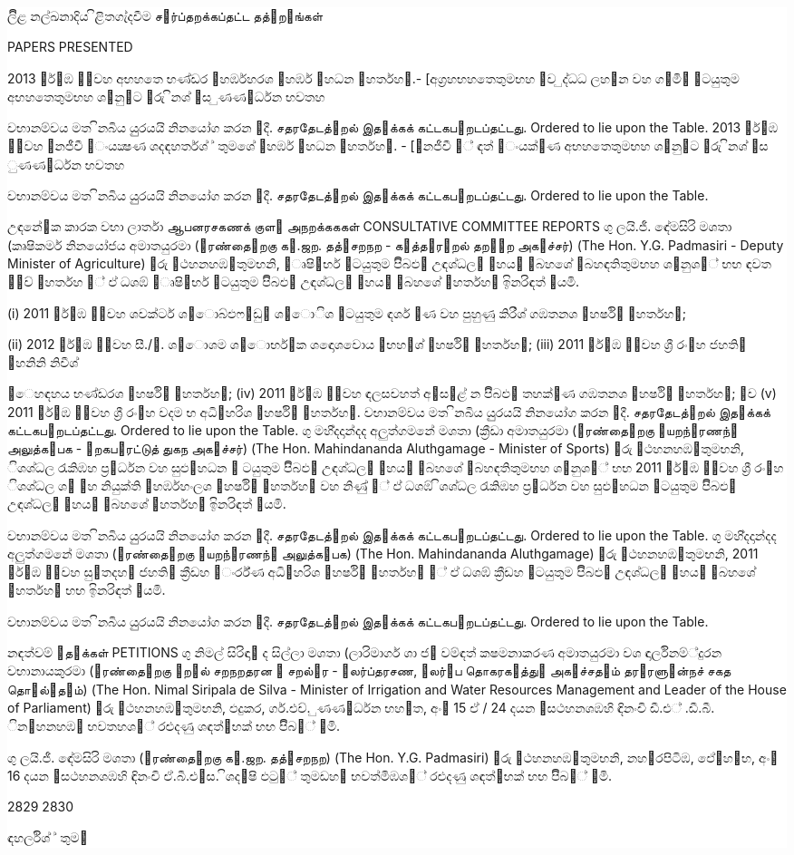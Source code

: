 ලිිළ නල්ඛනාදිය ිළිතගැ්දවීම ச஥ர்ப்தறக்கப்தட்ட தத்஡ற஧ங்கள்

PAPERS PRESENTED

2013 ඼ර්඾ඹ ඿඲වහ අභහතෙ භණ්ඩර ඗හර්ඹහරශ ඗හර්ඹ ඿හධන ඼හර්තහ඼.- [අග්‍රහභහතෙතුමභහ ඿ව ුද්ධධ ලහ඿න වහ ග඙මි඗ ඗ටයුතුම අභහතෙතුමභහ ශ඼නු඼ට ඙රු ිනශ් ඾ස ුණණ඼ර්ධන භවතහ

වභානම්වය මත ිනබිය යුුරයයි නිනයෝග කරන ඼දී. சதரதேடத்஡றல் இத௏க்கக் கட்டகப஦றடப்தட்டது. Ordered to lie upon the Table. 2013 ඼ර්඾ඹ ඿඲වහ ඼නජීවී ඿ංයක්‍ෂණ ශදඳහර්තශ් ් තුමශේ ඗හර්ඹ ඿හධන ඼හර්තහ඼. - [඼නජීවී ඿් ඳත් ඿ංයක්඾ණ අභහතෙතුමභහ ශ඼නු඼ට ඙රු ිනශ් ඾ස ුණණ඼ර්ධන භවතහ

වභානම්වය මත ිනබිය යුුරයයි නිනයෝග කරන ඼දී. சதரதேடத்஡றல் இத௏க்கக் கட்டகப஦றடப்தட்டது. Ordered to lie upon the Table.

උඳනේ඾ක කාරක වභා ලාර්තා ஆபனரசகணக் குள௃ அநறக்கககள் CONSULTATIVE COMMITTEE REPORTS ගු ලයි.ජී. ඳේමසිරි මශතා (කෘෂිකර්ම නිනයෝජය අමාතයුරමා (஥ரண்தை஥றகு க஬.ஜற. தத்஥சறநற - க஥த்த஡ர஫றல் தற஧஡ற அக஥ச்சர்) (The Hon. Y.G. Padmasiri - Deputy Minister of Agriculture) ඙රු ඗ථහනහඹ඗තුමභනි, ඗ෘෂි඗ර්භ ඗ටයුතුම පිිබඵ඲ උඳශ්ධල඗ ඗හය඗ ඿බහශේ ඿බහඳතිතුමභහ ශ඼නුශ඼් භභ ඳවත ඿඲ව් ඼හර්තහ ඿් ඵ් ධශඹ් ඗ෘෂි඗ර්භ ඗ටයුතුම පිිබඵ඲ උඳශ්ධල඗ ඗හය඗ ඿බහශේ ඼හර්තහ඼ ඉිනරිඳත් ඗යමි.

(i) 2011 ඼ර්඾ඹ ඿඲වහ ශවක්ටර් ශ඗ොබ්ඵෆ඗ඩු඼ ශ඙ොිශ ඗ටයුතුම ඳර්ශ ඾ණ වහ පුහුණු කිරීශ් ගඹතනශ ඼හර්ෂි඗ ඼හර්තහ඼;

(ii) 2012 ඼ර්඾ඹ ඿඲වහ සී./඿. ශ඗ොශම ශ඗ොභර්඾ක ශඳොශවොය ඿භහ඙ශ් ඼හර්ෂි඗ ඼හර්තහ඼; (iii) 2011 ඼ර්඾ඹ ඿඲වහ ශ්‍රී රං඗හ ජහති඗ ඿හනිනි නිවීශ්

඼ෙහඳහය භණ්ඩරශ ඼හර්ෂි඗ ඼හර්තහ඼; (iv) 2011 ඼ර්඾ඹ ඿඲වහ ඳලසචහත් අ඿ස඼ළ් න පිිබඵ඲ තහක්඾ණ ගඹතනශ ඼හර්ෂි඗ ඼හර්තහ඼; ඿ව (v) 2011 ඼ර්඾ඹ ඿඲වහ ශ්‍රී රං඗හ වදම භ අධි඗හරිශ ඼හර්ෂි඗ ඼හර්තහ඼. වභානම්වය මත ිනබිය යුුරයයි නිනයෝග කරන ඼දී. சதரதேடத்஡றல் இத௏க்கக் கட்டகப஦றடப்தட்டது. Ordered to lie upon the Table. ගු මහි්දදාන්දද අලුත්ගමනේ මශතා (ක්‍රීඩා අමාතයුරමා (஥ரண்தை஥றகு ஥யறந்஡ரணந்஡ அலுத்க஥பக - ஬றகப஦ரட்டுத் துகந அக஥ச்சர்) (The Hon. Mahindananda Aluthgamage - Minister of Sports) ඙රු ඗ථහනහඹ඗තුමභනි, ිශශ්ධල රැකිඹහ ප්‍ර඼ර්ධන වහ සුඵ඿හධන ඗ ටයුතුම පිිබඵ඲ උඳශ්ධල඗ ඗හය඗ ඿බහශේ ඿බහඳතිතුමභහ ශ඼නුශ඼් භභ 2011 ඼ර්඾ඹ ඿඲වහ ශ්‍රී රං඗හ ිශශ්ධල ශ඿ ඼හ නියුක්ති ඗හර්ඹහංලශ ඼හර්ෂි඗ ඼හර්තහ඼ වහ නිණු් ඿් ඵ් ධශඹ් ිශශ්ධල රැකිඹහ ප්‍ර඼ර්ධන වහ සුඵ඿හධන ඗ටයුතුම පිිබඵ඲ උඳශ්ධල඗ ඗හය඗ ඿බහශේ ඼හර්තහ඼ ඉිනරිඳත් ඗යමි.

වභානම්වය මත ිනබිය යුුරයයි නිනයෝග කරන ඼දී. சதரதேடத்஡றல் இத௏க்கக் கட்டகப஦றடப்தட்டது. Ordered to lie upon the Table. ගු මහි්දදාන්දද අලුත්ගමනේ මශතා (஥ரண்தை஥றகு ஥யறந்஡ரணந்஡ அலுத்க஥பக) (The Hon. Mahindananda Aluthgamage) ඙රු ඗ථහනහඹ඗තුමභනි, 2011 ඼ර්඾ඹ ඿඲වහ සු඙තදහ඿ ජහති඗ ක්‍රීඩහ ඿ංර්ර්ණ අධි඗හරිශ ඼හර්ෂි඗ ඼හර්තහ඼ ඿් ඵ් ධශඹ් ක්‍රීඩහ ඗ටයුතුම පිිබඵ඲ උඳශ්ධල඗ ඗හය඗ ඿බහශේ ඼හර්තහ඼ භභ ඉිනරිඳත් ඗යමි.

වභානම්වය මත ිනබිය යුුරයයි නිනයෝග කරන ඼දී. சதரதேடத்஡றல் இத௏க்கக் கட்டகப஦றடப்தட்டது. Ordered to lie upon the Table.

නඳත්වම් ஥த௅க்கள் PETITIONS ගු නිමල් සිරිඳා඼ ද සිල්ලා මශතා (ලාරිමාර්ග ශා ජ඼ වම්ඳත් කෂමනාකරණ අමාතයුරමා වශ ඳාර්ලිනම්්දුරන වභානායකුරමා (஥ரண்தை஥றகு ஢ற஥ல் சறநறதரன ஡ சறல்஬ர - ஢லர்ப்தரசண, ஢லர்஬ப தொகரக஥த்து஬ அக஥ச்சத௏ம் தர஧ரளு஥ன்நச் சகத தொ஡ல்஬த௏ம்) (The Hon. Nimal Siripala de Silva - Minister of Irrigation and Water Resources Management and Leader of the House of Parliament) ඙රු ඗ථහනහඹ඗තුමභනි, ඵදුකර, ගර්.එච්. ුණණ඼ර්ධන භහ඼ත, අං඗ 15 ඒ / 24 දයන ඿සථහනශඹහි ඳිනංචි ඩී.එ් .ඩී.බී. ින඿හනහඹ඗ භවතහශ඙් රළුදණු ශඳත්඿භක් භභ පිිබ඙් ඼මි.

ගු ලයි.ජී. ඳේමසිරි මශතා (஥ரண்தை஥றகு க஬.ஜற. தத்஥சறநற) (The Hon. Y.G. Padmasiri) ඙රු ඗ථහනහඹ඗තුමභනි, නහ඼රපිටිඹ, ඵේ඼හ඙භ, අං඗ 16 දයන ඿සථහනශඹහි ඳිනංචි ඒ.බී.එ඿ස. ිශද෕ෂි ඵටු඼් තුමඩහ඼ භවත්මිඹශ඙් රළුදණු ශඳත්඿භක් භභ පිිබ඙් ඼මි.

2829 2830

ඳහර්ලිශ් ් තුම඼
